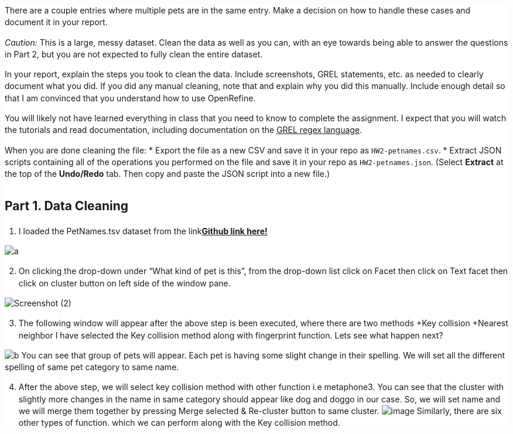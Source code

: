 There are a couple entries where multiple pets are in the same entry.
Make a decision on how to handle these cases and document it in your report.

*Caution:* This is a large, messy dataset.
Clean the data as well as you can, with an eye towards being able to answer the questions in Part 2, but you are not expected to fully clean the entire dataset.

In your report, explain the steps you took to clean the data.
Include screenshots, GREL statements, etc. as needed to clearly document what you did.
If you did any manual cleaning, note that and explain why you did this manually.
Include enough detail so that I am convinced that you understand how to use OpenRefine.

You will likely not have learned everything in class that you need to know to complete the assignment.
I expect that you will watch the tutorials and read documentation, including documentation on the [GREL regex language](https://docs.openrefine.org/manual/expressions#grel-general-refine-expression-language).

When you are done cleaning the file: \* Export the file as a new CSV and save it in your repo as `HW2-petnames.csv`.
\* Extract JSON scripts containing all of the operations you performed on the file and save it in your repo as `HW2-petnames.json`.
(Select **Extract** at the top of the **Undo/Redo** tab. Then copy and paste the JSON script into a new file.)

## Part 1. Data Cleaning

1.  I loaded the PetNames.tsv dataset from the link[**Github link here!**](https://github.com/jgolbeck/petnames)

![a](https://user-images.githubusercontent.com/31125760/216480818-13ae21c7-2c61-41cf-98f3-afe8bfadbb6a.PNG)




2.  On clicking the drop-down under “What kind of pet is this”, from the
    drop-down list click on Facet then click on Text facet then click on
    cluster button on left side of the window pane.

![Screenshot (2)](https://user-images.githubusercontent.com/31125760/216481137-aa27723c-900a-436f-b660-97e9ce450832.png)



3.  The following window will appear after the above step is been
    executed, where there are two methods +Key collision +Nearest
    neighbor I have selected the Key collision method along with
    fingerprint function. Lets see what happen next?

![b](https://user-images.githubusercontent.com/31125760/216481273-89547977-7f93-453a-83d7-c53431ca37ba.PNG)
 You can see that group of pets will appear. Each pet is
having some slight change in their spelling. We will set all the
different spelling of same pet category to same name.

4.  After the above step, we will select key collision method with other
    function i.e metaphone3. You can see that the cluster with
    slightly more changes in the name in same category should appear
    like dog and doggo in our case. So, we will set name and we will
    merge them together by pressing Merge selected & Re-cluster button
    to same cluster. ![image](https://user-images.githubusercontent.com/31125760/216481383-a5c355ba-1fb1-4dba-b748-73045caeb7cd.png)
 Similarly, there are six other
    types of function. which we can perform along with the Key collision
    method.
